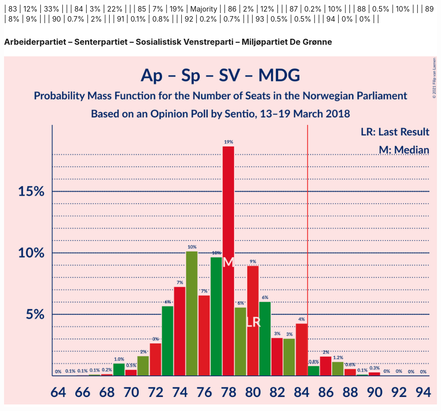 | 83 | 12% | 33% |  |
| 84 | 3% | 22% |  |
| 85 | 7% | 19% | Majority |
| 86 | 2% | 12% |  |
| 87 | 0.2% | 10% |  |
| 88 | 0.5% | 10% |  |
| 89 | 8% | 9% |  |
| 90 | 0.7% | 2% |  |
| 91 | 0.1% | 0.8% |  |
| 92 | 0.2% | 0.7% |  |
| 93 | 0.5% | 0.5% |  |
| 94 | 0% | 0% |  |

### Arbeiderpartiet – Senterpartiet – Sosialistisk Venstreparti – Miljøpartiet De Grønne

![Graph with seats probability mass function not yet produced](2018-03-19-Sentio-coalitions-seats-pmf-ap–sp–sv–mdg.png "Seats Probability Mass Function")
